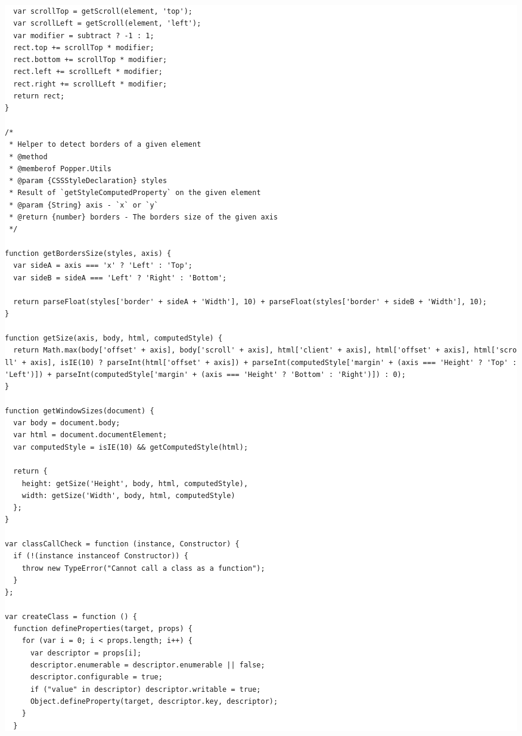       var scrollTop = getScroll(element, 'top');
      var scrollLeft = getScroll(element, 'left');
      var modifier = subtract ? -1 : 1;
      rect.top += scrollTop * modifier;
      rect.bottom += scrollTop * modifier;
      rect.left += scrollLeft * modifier;
      rect.right += scrollLeft * modifier;
      return rect;
    }
  
    /*
     * Helper to detect borders of a given element
     * @method
     * @memberof Popper.Utils
     * @param {CSSStyleDeclaration} styles
     * Result of `getStyleComputedProperty` on the given element
     * @param {String} axis - `x` or `y`
     * @return {number} borders - The borders size of the given axis
     */
  
    function getBordersSize(styles, axis) {
      var sideA = axis === 'x' ? 'Left' : 'Top';
      var sideB = sideA === 'Left' ? 'Right' : 'Bottom';
  
      return parseFloat(styles['border' + sideA + 'Width'], 10) + parseFloat(styles['border' + sideB + 'Width'], 10);
    }
  
    function getSize(axis, body, html, computedStyle) {
      return Math.max(body['offset' + axis], body['scroll' + axis], html['client' + axis], html['offset' + axis], html['scroll' + axis], isIE(10) ? parseInt(html['offset' + axis]) + parseInt(computedStyle['margin' + (axis === 'Height' ? 'Top' : 'Left')]) + parseInt(computedStyle['margin' + (axis === 'Height' ? 'Bottom' : 'Right')]) : 0);
    }
  
    function getWindowSizes(document) {
      var body = document.body;
      var html = document.documentElement;
      var computedStyle = isIE(10) && getComputedStyle(html);
  
      return {
        height: getSize('Height', body, html, computedStyle),
        width: getSize('Width', body, html, computedStyle)
      };
    }
  
    var classCallCheck = function (instance, Constructor) {
      if (!(instance instanceof Constructor)) {
        throw new TypeError("Cannot call a class as a function");
      }
    };
  
    var createClass = function () {
      function defineProperties(target, props) {
        for (var i = 0; i < props.length; i++) {
          var descriptor = props[i];
          descriptor.enumerable = descriptor.enumerable || false;
          descriptor.configurable = true;
          if ("value" in descriptor) descriptor.writable = true;
          Object.defineProperty(target, descriptor.key, descriptor);
        }
      }
  